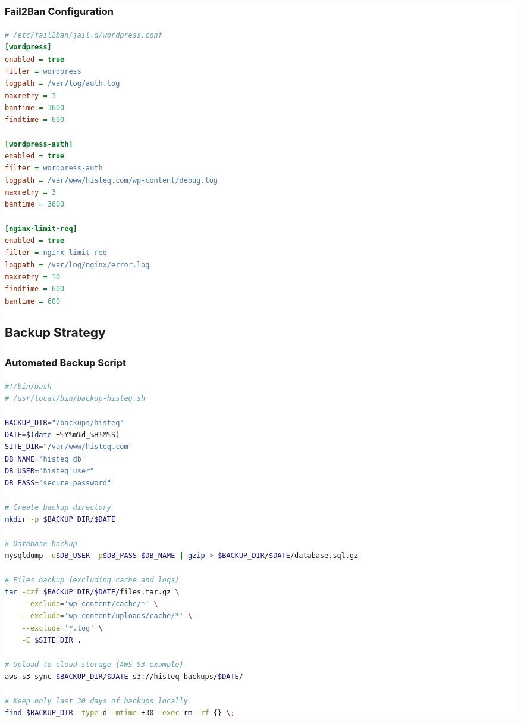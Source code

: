 ```bash
```

### Fail2Ban Configuration
```ini
# /etc/fail2ban/jail.d/wordpress.conf
[wordpress]
enabled = true
filter = wordpress
logpath = /var/log/auth.log
maxretry = 3
bantime = 3600
findtime = 600

[wordpress-auth]
enabled = true
filter = wordpress-auth
logpath = /var/www/histeq.com/wp-content/debug.log
maxretry = 3
bantime = 3600

[nginx-limit-req]
enabled = true
filter = nginx-limit-req
logpath = /var/log/nginx/error.log
maxretry = 10
findtime = 600
bantime = 600
```

## Backup Strategy

### Automated Backup Script
```bash
#!/bin/bash
# /usr/local/bin/backup-histeq.sh

BACKUP_DIR="/backups/histeq"
DATE=$(date +%Y%m%d_%H%M%S)
SITE_DIR="/var/www/histeq.com"
DB_NAME="histeq_db"
DB_USER="histeq_user"
DB_PASS="secure_password"

# Create backup directory
mkdir -p $BACKUP_DIR/$DATE

# Database backup
mysqldump -u$DB_USER -p$DB_PASS $DB_NAME | gzip > $BACKUP_DIR/$DATE/database.sql.gz

# Files backup (excluding cache and logs)
tar -czf $BACKUP_DIR/$DATE/files.tar.gz \
    --exclude='wp-content/cache/*' \
    --exclude='wp-content/uploads/cache/*' \
    --exclude='*.log' \
    -C $SITE_DIR .

# Upload to cloud storage (AWS S3 example)
aws s3 sync $BACKUP_DIR/$DATE s3://histeq-backups/$DATE/

# Keep only last 30 days of backups locally
find $BACKUP_DIR -type d -mtime +30 -exec rm -rf {} \;

```
